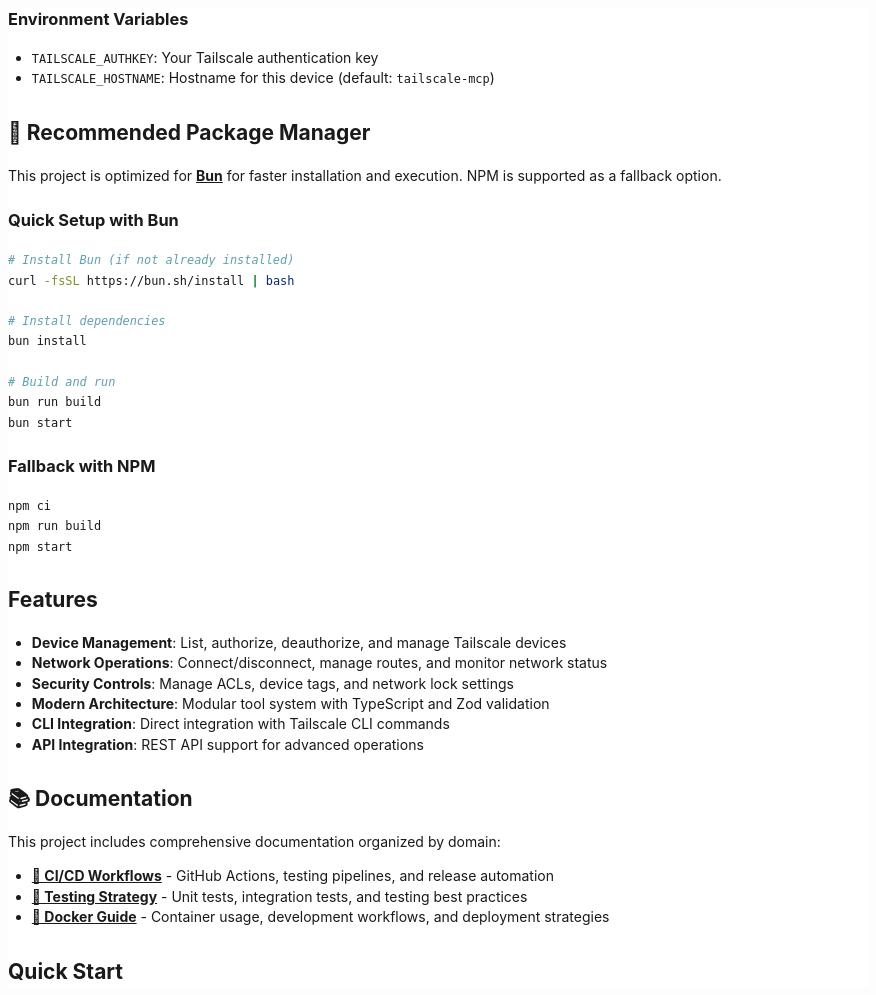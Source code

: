 ### Environment Variables
- `TAILSCALE_AUTHKEY`: Your Tailscale authentication key
- `TAILSCALE_HOSTNAME`: Hostname for this device (default: `tailscale-mcp`)

## 🚀 Recommended Package Manager

This project is optimized for **[Bun](https://bun.sh)** for faster installation and execution. NPM is supported as a fallback option.

### Quick Setup with Bun

```bash
# Install Bun (if not already installed)
curl -fsSL https://bun.sh/install | bash

# Install dependencies
bun install

# Build and run
bun run build
bun start
```

### Fallback with NPM

```bash
npm ci
npm run build
npm start
```

## Features

- **Device Management**: List, authorize, deauthorize, and manage Tailscale devices
- **Network Operations**: Connect/disconnect, manage routes, and monitor network status
- **Security Controls**: Manage ACLs, device tags, and network lock settings
- **Modern Architecture**: Modular tool system with TypeScript and Zod validation
- **CLI Integration**: Direct integration with Tailscale CLI commands
- **API Integration**: REST API support for advanced operations

## 📚 Documentation

This project includes comprehensive documentation organized by domain:

- **[🔧 CI/CD Workflows](docs/workflows.md)** - GitHub Actions, testing pipelines, and release automation
- **[🧪 Testing Strategy](src/__test__/README.md)** - Unit tests, integration tests, and testing best practices
- **[🐳 Docker Guide](docs/docker.md)** - Container usage, development workflows, and deployment strategies

## Quick Start
